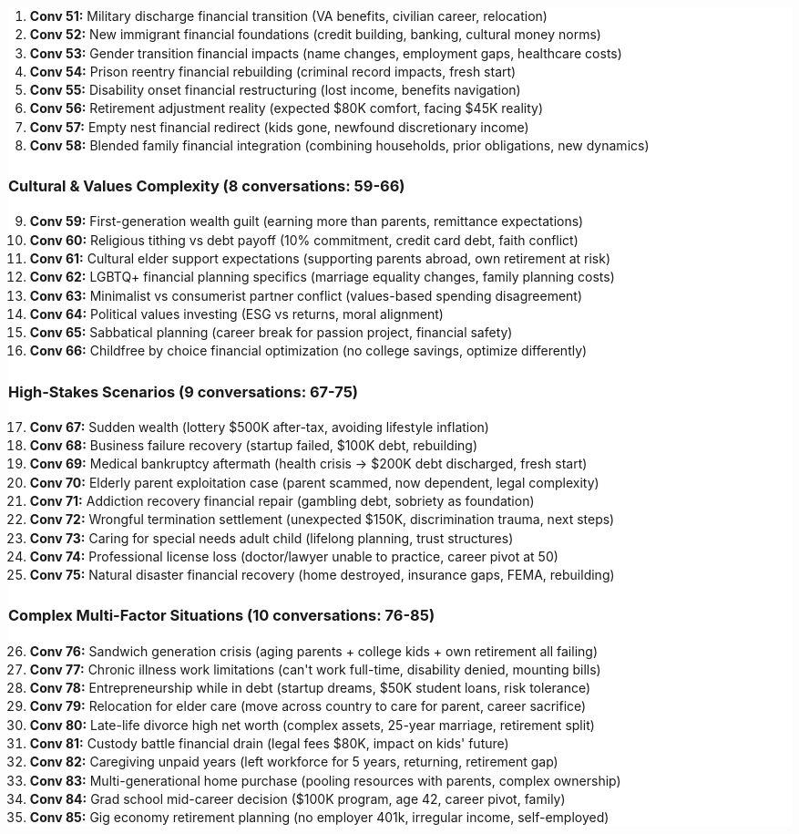 1. **Conv 51:** Military discharge financial transition (VA benefits, civilian career, relocation)
2. **Conv 52:** New immigrant financial foundations (credit building, banking, cultural money norms)
3. **Conv 53:** Gender transition financial impacts (name changes, employment gaps, healthcare costs)
4. **Conv 54:** Prison reentry financial rebuilding (criminal record impacts, fresh start)
5. **Conv 55:** Disability onset financial restructuring (lost income, benefits navigation)
6. **Conv 56:** Retirement adjustment reality (expected $80K comfort, facing $45K reality)
7. **Conv 57:** Empty nest financial redirect (kids gone, newfound discretionary income)
8. **Conv 58:** Blended family financial integration (combining households, prior obligations, new dynamics)

### Cultural & Values Complexity (8 conversations: 59-66)

9. **Conv 59:** First-generation wealth guilt (earning more than parents, remittance expectations)
10. **Conv 60:** Religious tithing vs debt payoff (10% commitment, credit card debt, faith conflict)
11. **Conv 61:** Cultural elder support expectations (supporting parents abroad, own retirement at risk)
12. **Conv 62:** LGBTQ+ financial planning specifics (marriage equality changes, family planning costs)
13. **Conv 63:** Minimalist vs consumerist partner conflict (values-based spending disagreement)
14. **Conv 64:** Political values investing (ESG vs returns, moral alignment)
15. **Conv 65:** Sabbatical planning (career break for passion project, financial safety)
16. **Conv 66:** Childfree by choice financial optimization (no college savings, optimize differently)

### High-Stakes Scenarios (9 conversations: 67-75)

17. **Conv 67:** Sudden wealth (lottery $500K after-tax, avoiding lifestyle inflation)
18. **Conv 68:** Business failure recovery (startup failed, $100K debt, rebuilding)
19. **Conv 69:** Medical bankruptcy aftermath (health crisis → $200K debt discharged, fresh start)
20. **Conv 70:** Elderly parent exploitation case (parent scammed, now dependent, legal complexity)
21. **Conv 71:** Addiction recovery financial repair (gambling debt, sobriety as foundation)
22. **Conv 72:** Wrongful termination settlement (unexpected $150K, discrimination trauma, next steps)
23. **Conv 73:** Caring for special needs adult child (lifelong planning, trust structures)
24. **Conv 74:** Professional license loss (doctor/lawyer unable to practice, career pivot at 50)
25. **Conv 75:** Natural disaster financial recovery (home destroyed, insurance gaps, FEMA, rebuilding)

### Complex Multi-Factor Situations (10 conversations: 76-85)

26. **Conv 76:** Sandwich generation crisis (aging parents + college kids + own retirement all failing)
27. **Conv 77:** Chronic illness work limitations (can't work full-time, disability denied, mounting bills)
28. **Conv 78:** Entrepreneurship while in debt (startup dreams, $50K student loans, risk tolerance)
29. **Conv 79:** Relocation for elder care (move across country to care for parent, career sacrifice)
30. **Conv 80:** Late-life divorce high net worth (complex assets, 25-year marriage, retirement split)
31. **Conv 81:** Custody battle financial drain (legal fees $80K, impact on kids' future)
32. **Conv 82:** Caregiving unpaid years (left workforce for 5 years, returning, retirement gap)
33. **Conv 83:** Multi-generational home purchase (pooling resources with parents, complex ownership)
34. **Conv 84:** Grad school mid-career decision ($100K program, age 42, career pivot, family)
35. **Conv 85:** Gig economy retirement planning (no employer 401k, irregular income, self-employed)
